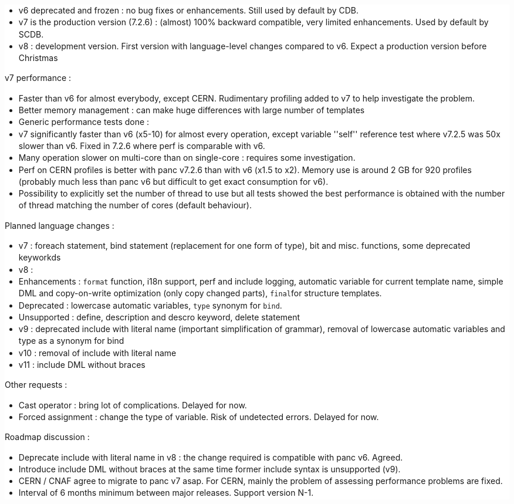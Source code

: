 -   v6 deprecated and frozen : no bug fixes or enhancements. Still used
    by default by CDB.
-   v7 is the production version (7.2.6) : (almost) 100% backward
    compatible, very limited enhancements. Used by default by SCDB.
-   v8 : development version. First version with language-level changes
    compared to v6. Expect a production version before Christmas

v7 performance :

-   Faster than v6 for almost everybody, except CERN. Rudimentary
    profiling added to v7 to help investigate the problem.
-   Better memory management : can make huge differences with large
    number of templates
-   Generic performance tests done :
-   v7 significantly faster than v6 (x5-10) for almost every operation,
    except variable ''self'' reference test where v7.2.5 was 50x slower
    than v6. Fixed in 7.2.6 where perf is comparable with v6.
-   Many operation slower on multi-core than on single-core : requires
    some investigation.
-   Perf on CERN profiles is better with panc v7.2.6 than with v6 (x1.5
    to x2). Memory use is around 2 GB for 920 profiles (probably much
    less than panc v6 but difficult to get exact consumption for v6).
-   Possibility to explicitly set the number of thread to use but all
    tests showed the best performance is obtained with the number of
    thread matching the number of cores (default behaviour).

Planned language changes :

-   v7 : foreach statement, bind statement (replacement for one form of
    type), bit and misc. functions, some deprecated keyworkds
-   v8 :
-   Enhancements : `format` function, i18n support, perf and include
    logging, automatic variable for current template name, simple DML
    and copy-on-write optimization (only copy changed parts), `final`for
    structure templates.
-   Deprecated : lowercase automatic variables, `type` synonym for
    `bind`.
-   Unsupported : define, description and descro keyword, delete
    statement
-   v9 : deprecated include with literal name (important simplification
    of grammar), removal of lowercase automatic variables and type as a
    synonym for bind
-   v10 : removal of include with literal name
-   v11 : include DML without braces

Other requests :

-   Cast operator : bring lot of complications. Delayed for now.
-   Forced assignment : change the type of variable. Risk of
    undetected errors. Delayed for now.

Roadmap discussion :

-   Deprecate include with literal name in v8 : the change required is
    compatible with panc v6. Agreed.
-   Introduce include DML without braces at the same time former include
    syntax is unsupported (v9).
-   CERN / CNAF agree to migrate to panc v7 asap. For CERN, mainly the
    problem of assessing performance problems are fixed.
-   Interval of 6 months minimum between major releases. Support
    version N-1.
